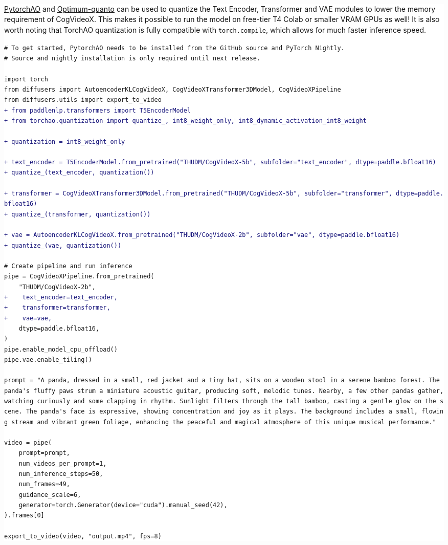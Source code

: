 [PytorchAO](https://github.com/pytorch/ao) and [Optimum-quanto](https://github.com/huggingface/optimum-quanto/) can be
used to quantize the Text Encoder, Transformer and VAE modules to lower the memory requirement of CogVideoX. This makes
it possible to run the model on free-tier T4 Colab or smaller VRAM GPUs as well! It is also worth noting that TorchAO
quantization is fully compatible with `torch.compile`, which allows for much faster inference speed.

```diff
# To get started, PytorchAO needs to be installed from the GitHub source and PyTorch Nightly.
# Source and nightly installation is only required until next release.

import torch
from diffusers import AutoencoderKLCogVideoX, CogVideoXTransformer3DModel, CogVideoXPipeline
from diffusers.utils import export_to_video
+ from paddlenlp.transformers import T5EncoderModel
+ from torchao.quantization import quantize_, int8_weight_only, int8_dynamic_activation_int8_weight

+ quantization = int8_weight_only

+ text_encoder = T5EncoderModel.from_pretrained("THUDM/CogVideoX-5b", subfolder="text_encoder", dtype=paddle.bfloat16)
+ quantize_(text_encoder, quantization())

+ transformer = CogVideoXTransformer3DModel.from_pretrained("THUDM/CogVideoX-5b", subfolder="transformer", dtype=paddle.bfloat16)
+ quantize_(transformer, quantization())

+ vae = AutoencoderKLCogVideoX.from_pretrained("THUDM/CogVideoX-2b", subfolder="vae", dtype=paddle.bfloat16)
+ quantize_(vae, quantization())

# Create pipeline and run inference
pipe = CogVideoXPipeline.from_pretrained(
    "THUDM/CogVideoX-2b",
+    text_encoder=text_encoder,
+    transformer=transformer,
+    vae=vae,
    dtype=paddle.bfloat16,
)
pipe.enable_model_cpu_offload()
pipe.vae.enable_tiling()

prompt = "A panda, dressed in a small, red jacket and a tiny hat, sits on a wooden stool in a serene bamboo forest. The panda's fluffy paws strum a miniature acoustic guitar, producing soft, melodic tunes. Nearby, a few other pandas gather, watching curiously and some clapping in rhythm. Sunlight filters through the tall bamboo, casting a gentle glow on the scene. The panda's face is expressive, showing concentration and joy as it plays. The background includes a small, flowing stream and vibrant green foliage, enhancing the peaceful and magical atmosphere of this unique musical performance."

video = pipe(
    prompt=prompt,
    num_videos_per_prompt=1,
    num_inference_steps=50,
    num_frames=49,
    guidance_scale=6,
    generator=torch.Generator(device="cuda").manual_seed(42),
).frames[0]

export_to_video(video, "output.mp4", fps=8)
```
